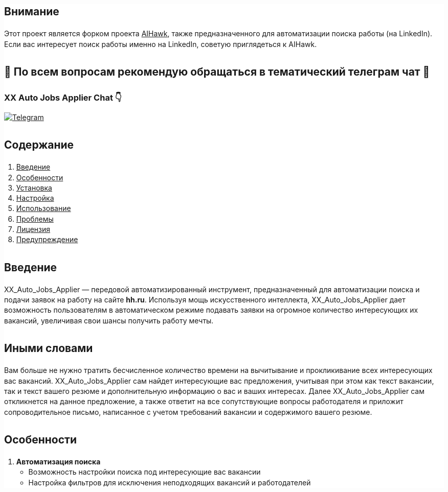 <a name="top"></a>

## Внимание

Этот проект является форком проекта [AIHawk](https://github.com/feder-cr/Auto_Jobs_Applier_AIHawk), также предназначенного для автоматизации поиска работы (на LinkedIn). 
Если вас интересует поиск работы именно на LinkedIn, советую приглядеться к AIHawk.

## 🚀 По всем вопросам рекомендую обращаться в тематический телеграм чат 🚀

### XX Auto Jobs Applier Chat 👇

[![Telegram](https://img.shields.io/badge/Telegram-2CA5E0?style=for-the-badge&logo=telegram&logoColor=white
)](https://t.me/xx_auto_job)

## Содержание

1. [Введение](#Введение)
2. [Особенности](#Особенности)
3. [Установка](#Установка)
4. [Настройка](#Настройка)
5. [Использование](#Использование)
6. [Проблемы](#Проблемы)
8. [Лицензия](#Лицензия)
9. [Предупреждение](#Предупреждение)

## Введение

XX_Auto_Jobs_Applier — передовой автоматизированный инструмент, предназначенный для автоматизации поиска и подачи заявок на работу на сайте **hh.ru**. Используя мощь искусственного интеллекта, XX_Auto_Jobs_Applier дает возможность пользователям в автоматическом режиме подавать заявки на огромное количество интересующих их вакансий, увеличивая свои шансы получить работу мечты.

## Иными словами

Вам больше не нужно тратить бесчисленное количество времени на вычитывание и прокликивание всех интересующих вас вакансий. XX_Auto_Jobs_Applier сам найдет интересующие вас предложения, учитывая при этом как текст вакансии, так и текст вашего резюме и дополнительную информацию о вас и ваших интересах. Далее XX_Auto_Jobs_Applier сам откликнется на данное предложение, а также ответит на все сопутствующие вопросы работодателя и приложит сопроводительное письмо, написанное с учетом требований вакансии и содержимого вашего резюме.


## Особенности

1. **Автоматизация поиска**
   - Возможность настройки поиска под интересующие вас вакансии
   - Настройка фильтров для исключения неподходящих вакансий и работодателей
